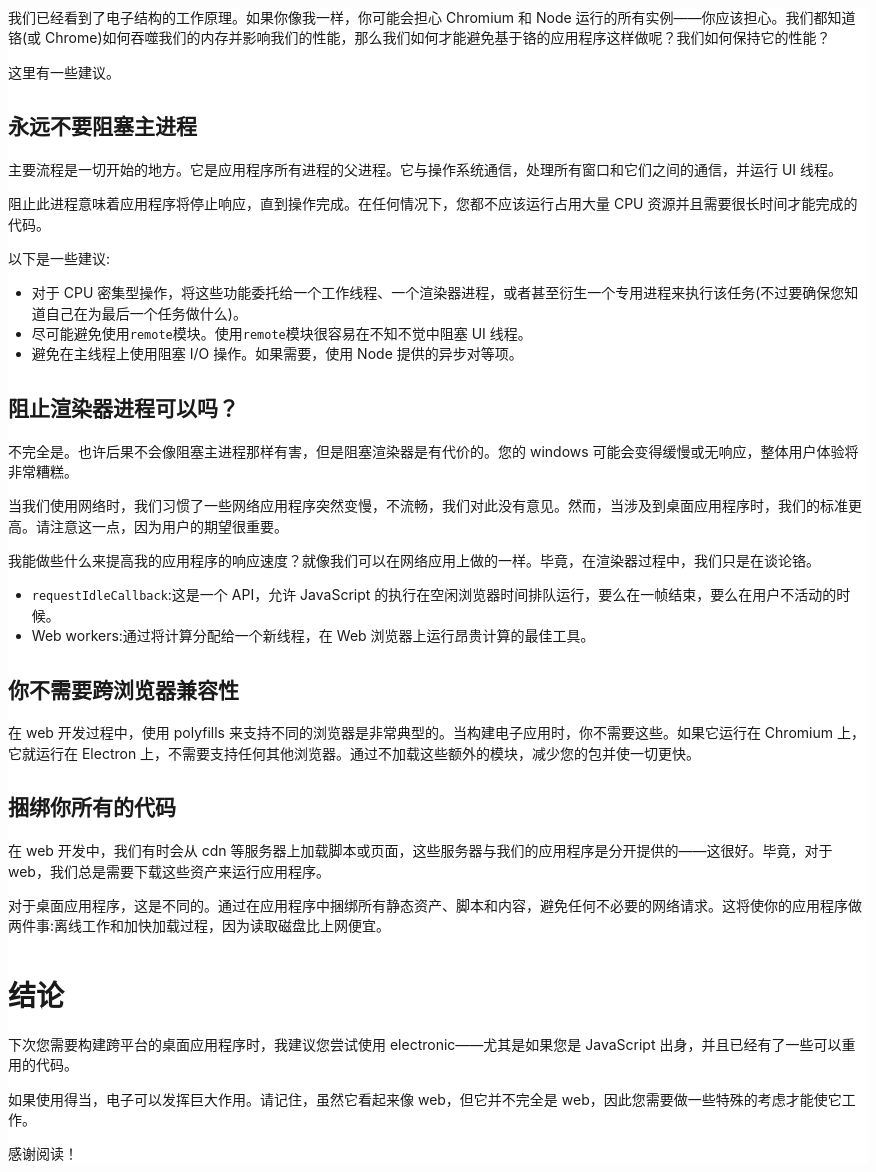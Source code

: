 我们已经看到了电子结构的工作原理。如果你像我一样，你可能会担心 Chromium 和 Node 运行的所有实例——你应该担心。我们都知道铬(或 Chrome)如何吞噬我们的内存并影响我们的性能，那么我们如何才能避免基于铬的应用程序这样做呢？我们如何保持它的性能？

这里有一些建议。

## 永远不要阻塞主进程

主要流程是一切开始的地方。它是应用程序所有进程的父进程。它与操作系统通信，处理所有窗口和它们之间的通信，并运行 UI 线程。

阻止此进程意味着应用程序将停止响应，直到操作完成。在任何情况下，您都不应该运行占用大量 CPU 资源并且需要很长时间才能完成的代码。

以下是一些建议:

*   对于 CPU 密集型操作，将这些功能委托给一个工作线程、一个渲染器进程，或者甚至衍生一个专用进程来执行该任务(不过要确保您知道自己在为最后一个任务做什么)。
*   尽可能避免使用`remote`模块。使用`remote`模块很容易在不知不觉中阻塞 UI 线程。
*   避免在主线程上使用阻塞 I/O 操作。如果需要，使用 Node 提供的异步对等项。

## 阻止渲染器进程可以吗？

不完全是。也许后果不会像阻塞主进程那样有害，但是阻塞渲染器是有代价的。您的 windows 可能会变得缓慢或无响应，整体用户体验将非常糟糕。

当我们使用网络时，我们习惯了一些网络应用程序突然变慢，不流畅，我们对此没有意见。然而，当涉及到桌面应用程序时，我们的标准更高。请注意这一点，因为用户的期望很重要。

我能做些什么来提高我的应用程序的响应速度？就像我们可以在网络应用上做的一样。毕竟，在渲染器过程中，我们只是在谈论铬。

*   `requestIdleCallback`:这是一个 API，允许 JavaScript 的执行在空闲浏览器时间排队运行，要么在一帧结束，要么在用户不活动的时候。
*   Web workers:通过将计算分配给一个新线程，在 Web 浏览器上运行昂贵计算的最佳工具。

## 你不需要跨浏览器兼容性

在 web 开发过程中，使用 polyfills 来支持不同的浏览器是非常典型的。当构建电子应用时，你不需要这些。如果它运行在 Chromium 上，它就运行在 Electron 上，不需要支持任何其他浏览器。通过不加载这些额外的模块，减少您的包并使一切更快。

## 捆绑你所有的代码

在 web 开发中，我们有时会从 cdn 等服务器上加载脚本或页面，这些服务器与我们的应用程序是分开提供的——这很好。毕竟，对于 web，我们总是需要下载这些资产来运行应用程序。

对于桌面应用程序，这是不同的。通过在应用程序中捆绑所有静态资产、脚本和内容，避免任何不必要的网络请求。这将使你的应用程序做两件事:离线工作和加快加载过程，因为读取磁盘比上网便宜。

# 结论

下次您需要构建跨平台的桌面应用程序时，我建议您尝试使用 electronic——尤其是如果您是 JavaScript 出身，并且已经有了一些可以重用的代码。

如果使用得当，电子可以发挥巨大作用。请记住，虽然它看起来像 web，但它并不完全是 web，因此您需要做一些特殊的考虑才能使它工作。

感谢阅读！
